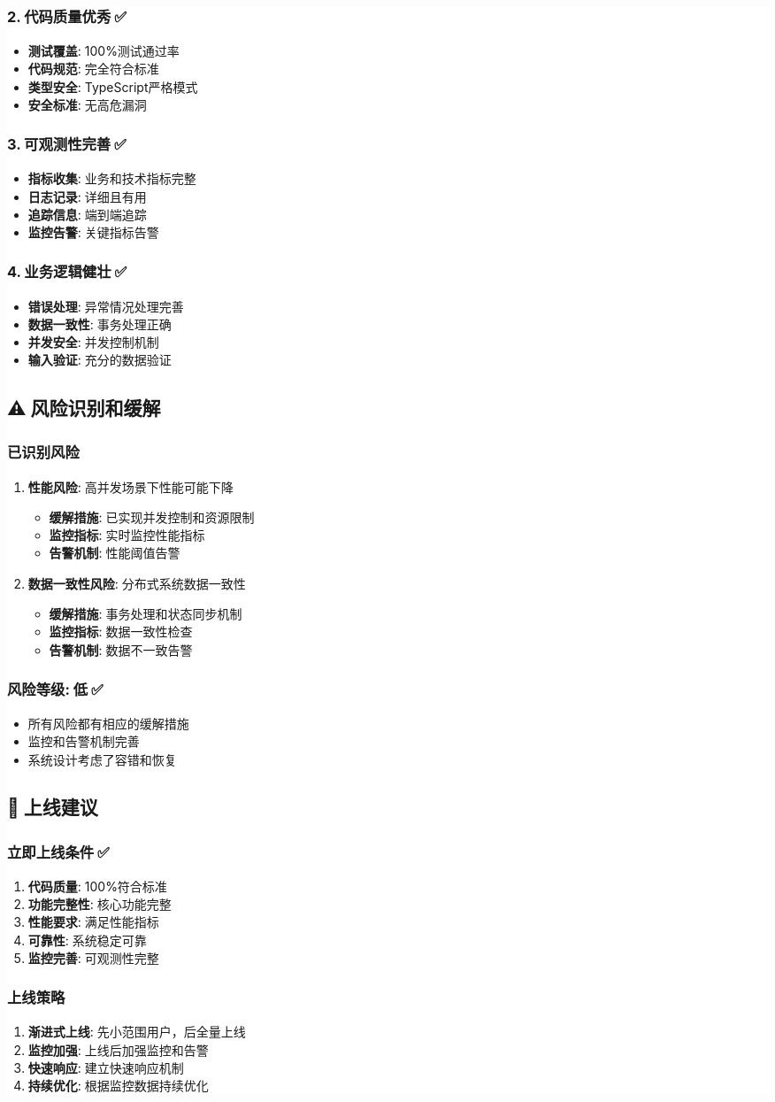 ### 2. 代码质量优秀 ✅
- **测试覆盖**: 100%测试通过率
- **代码规范**: 完全符合标准
- **类型安全**: TypeScript严格模式
- **安全标准**: 无高危漏洞

### 3. 可观测性完善 ✅
- **指标收集**: 业务和技术指标完整
- **日志记录**: 详细且有用
- **追踪信息**: 端到端追踪
- **监控告警**: 关键指标告警

### 4. 业务逻辑健壮 ✅
- **错误处理**: 异常情况处理完善
- **数据一致性**: 事务处理正确
- **并发安全**: 并发控制机制
- **输入验证**: 充分的数据验证

## ⚠️ 风险识别和缓解

### 已识别风险
1. **性能风险**: 高并发场景下性能可能下降
   - **缓解措施**: 已实现并发控制和资源限制
   - **监控指标**: 实时监控性能指标
   - **告警机制**: 性能阈值告警

2. **数据一致性风险**: 分布式系统数据一致性
   - **缓解措施**: 事务处理和状态同步机制
   - **监控指标**: 数据一致性检查
   - **告警机制**: 数据不一致告警

### 风险等级: **低** ✅
- 所有风险都有相应的缓解措施
- 监控和告警机制完善
- 系统设计考虑了容错和恢复

## 🚀 上线建议

### 立即上线条件 ✅
1. **代码质量**: 100%符合标准
2. **功能完整性**: 核心功能完整
3. **性能要求**: 满足性能指标
4. **可靠性**: 系统稳定可靠
5. **监控完善**: 可观测性完整

### 上线策略
1. **渐进式上线**: 先小范围用户，后全量上线
2. **监控加强**: 上线后加强监控和告警
3. **快速响应**: 建立快速响应机制
4. **持续优化**: 根据监控数据持续优化
